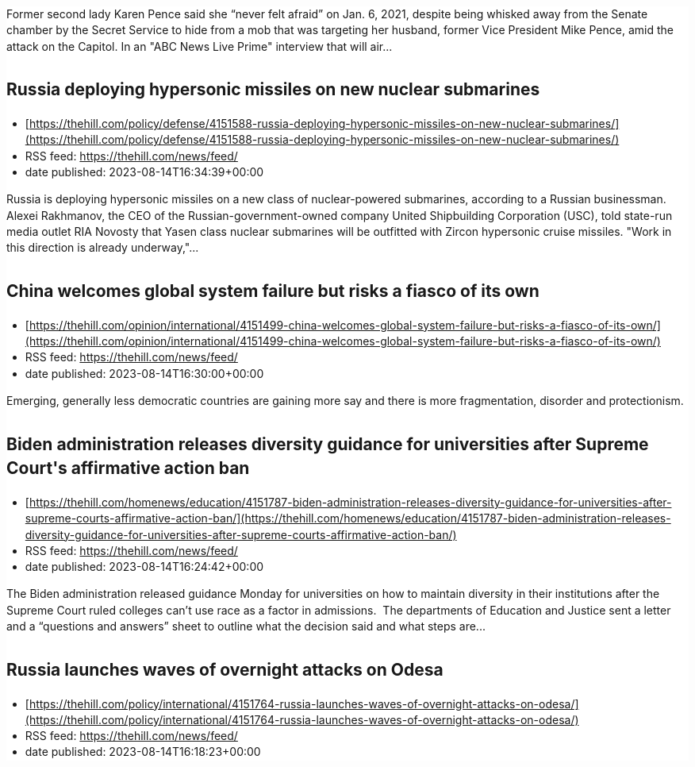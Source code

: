 Former second lady Karen Pence said she “never felt afraid” on Jan. 6, 2021, despite being whisked away from the Senate chamber by the Secret Service to hide from a mob that was targeting her husband, former Vice President Mike Pence, amid the attack on the Capitol.  In an "ABC News Live Prime" interview that will air...

## Russia deploying hypersonic missiles on new nuclear submarines
 - [https://thehill.com/policy/defense/4151588-russia-deploying-hypersonic-missiles-on-new-nuclear-submarines/](https://thehill.com/policy/defense/4151588-russia-deploying-hypersonic-missiles-on-new-nuclear-submarines/)
 - RSS feed: https://thehill.com/news/feed/
 - date published: 2023-08-14T16:34:39+00:00

Russia is deploying hypersonic missiles on a new class of nuclear-powered submarines, according to a Russian businessman. Alexei Rakhmanov, the CEO of the Russian-government-owned company United Shipbuilding Corporation (USC), told state-run media outlet RIA Novosty that Yasen class nuclear submarines will be outfitted with Zircon hypersonic cruise missiles. "Work in this direction is already underway,"...

## China welcomes global system failure but risks a fiasco of its own
 - [https://thehill.com/opinion/international/4151499-china-welcomes-global-system-failure-but-risks-a-fiasco-of-its-own/](https://thehill.com/opinion/international/4151499-china-welcomes-global-system-failure-but-risks-a-fiasco-of-its-own/)
 - RSS feed: https://thehill.com/news/feed/
 - date published: 2023-08-14T16:30:00+00:00

Emerging, generally less democratic countries are gaining more say and there is more fragmentation, disorder and protectionism.

## Biden administration releases diversity guidance for universities after Supreme Court's affirmative action ban
 - [https://thehill.com/homenews/education/4151787-biden-administration-releases-diversity-guidance-for-universities-after-supreme-courts-affirmative-action-ban/](https://thehill.com/homenews/education/4151787-biden-administration-releases-diversity-guidance-for-universities-after-supreme-courts-affirmative-action-ban/)
 - RSS feed: https://thehill.com/news/feed/
 - date published: 2023-08-14T16:24:42+00:00

The Biden administration released guidance Monday for universities on how to maintain diversity in their institutions after the Supreme Court ruled colleges can’t use race as a factor in admissions.  The departments of Education and Justice sent a letter and a “questions and answers” sheet to outline what the decision said and what steps are...

## Russia launches waves of overnight attacks on Odesa
 - [https://thehill.com/policy/international/4151764-russia-launches-waves-of-overnight-attacks-on-odesa/](https://thehill.com/policy/international/4151764-russia-launches-waves-of-overnight-attacks-on-odesa/)
 - RSS feed: https://thehill.com/news/feed/
 - date published: 2023-08-14T16:18:23+00:00
